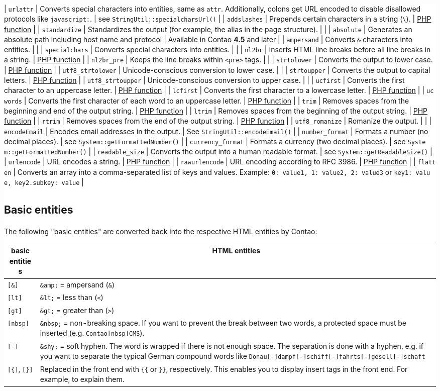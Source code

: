 | `urlattr` | Converts special characters into entities, same as `attr`. Additionally, colons get URL encoded to disable disallowed protocols like `javascript:`. | see&nbsp;`StringUtil::specialcharsUrl()` |
| `addslashes` | Prepends certain characters in a string (`\`). | [PHP function](https://php.net/addslashes) |
| `standardize` | Standardizes the output (for example, the alias in the page structure). |  |
| `absolute` | Generates an absolute path including host name and protocol | Available in Contao **4.5** and later |
| `ampersand` | Converts `&` characters into entities. |  |
| `specialchars` | Converts special characters into entities. |  |
| `nl2br` | Inserts HTML line breaks before all line breaks in a string. | [PHP function](https://php.net/nl2br) |
| `nl2br_pre` | Keeps the line breaks within `<pre>` tags. |  |
| `strtolower` | Converts the output to lower case. | [PHP function](https://php.net/strtolower) |
| `utf8_strtolower` | Unicode-conscious conversion to lower case. |  |
| `strtoupper` | Converts the output to capital letters. | [PHP function](https://php.net/strtoupper) |
| `utf8_strtoupper` | Unicode-conscious conversion to upper case. |  |
| `ucfirst` | Converts the first character to an uppercase letter. | [PHP function](https://php.net/ucfirst) |
| `lcfirst` | Converts the first character to a lowercase letter. | [PHP function](https://php.net/lcfirst) |
| `ucwords` | Converts the first character of each word to an uppercase letter. | [PHP function](https://php.net/ucwords) |
| `trim` | Removes spaces from the beginning and end of the output string. | [PHP function](https://php.net/trim) |
| `ltrim` | Removes spaces from the beginning of the output string. | [PHP function](https://php.net/ltrim) |
| `rtrim` | Removes spaces from the end of the output string. | [PHP function](https://php.net/rtrim) |
| `utf8_romanize` | Romanize the output. |  |
| `encodeEmail` | Encodes email addresses in the output. | See `StringUtil::encodeEmail()` |
| `number_format` | Formats a number (no decimal places). | see `System::getFormattedNumber()` |
| `currency_format` | Formats a currency (two decimal places). | see `System::getFormattedNumber()` |
| `readable_size` | Converts the output into a human readable format. | see `System::getReadableSize()` |
| `urlencode` | URL encodes a string. | [PHP function](https://php.net/urlencode) |
| `rawurlencode` | URL encoding according to RFC 3986. | [PHP function](https://php.net/rawurlencode) |
| `flatten` | Converts an array into a comma-separated list of keys and values. Example: `0: value1, 1: value2, 2: value3` or `key1: value, key2.subkey: value` |


## Basic entities

The following "basic entities" are converted back into the respective HTML entities by Contao:

| basic entities | HTML entities |
| -------------- | ------------- |
| `[&]` | `&amp;` = ampersand (`&`) |
| `[lt]` | `&lt;` = less than (`<`) |
| `[gt]` | `&gt;` = greater than (`>`) |
| `[nbsp]` | `&nbsp;` = non-breaking space. If you want to prevent the break between two words, a protected space must be inserted (e.g. `Contao[nbsp]CMS`). |
| `[-]` | `&shy;` = soft hyphen. The word is wrapped if there is not enough space. The separation is done with a hyphen, e.g. if you want to separate the typical German compound words like `Donau[-]dampf[-]schiff[-]fahrts[-]gesell[-]schaft` |
| `[{]`, `[}]` | Replaced in the front end with `{{` or `}}`, respectively. This enables you to display insert tags in the front end. For example, to explain them. |


[DevFigureBuilder]: https://docs.contao.org/dev/framework/image-processing/image-studio/#setting-options
